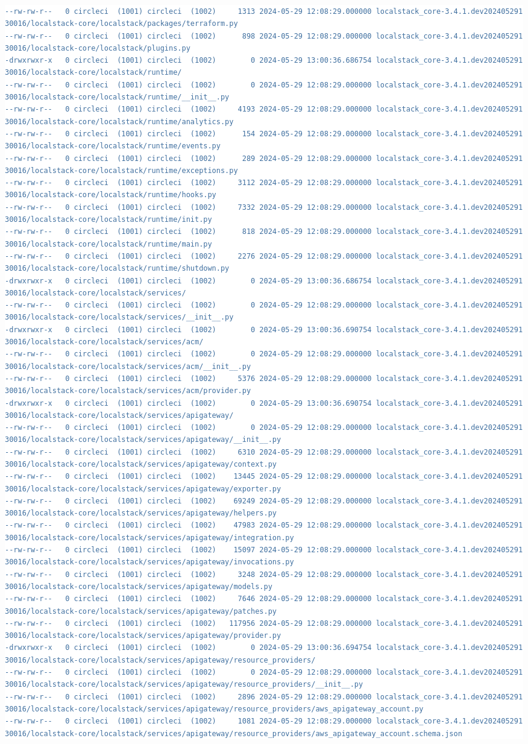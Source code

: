```diff
--rw-rw-r--   0 circleci  (1001) circleci  (1002)     1313 2024-05-29 12:08:29.000000 localstack_core-3.4.1.dev20240529130016/localstack-core/localstack/packages/terraform.py
--rw-rw-r--   0 circleci  (1001) circleci  (1002)      898 2024-05-29 12:08:29.000000 localstack_core-3.4.1.dev20240529130016/localstack-core/localstack/plugins.py
-drwxrwxr-x   0 circleci  (1001) circleci  (1002)        0 2024-05-29 13:00:36.686754 localstack_core-3.4.1.dev20240529130016/localstack-core/localstack/runtime/
--rw-rw-r--   0 circleci  (1001) circleci  (1002)        0 2024-05-29 12:08:29.000000 localstack_core-3.4.1.dev20240529130016/localstack-core/localstack/runtime/__init__.py
--rw-rw-r--   0 circleci  (1001) circleci  (1002)     4193 2024-05-29 12:08:29.000000 localstack_core-3.4.1.dev20240529130016/localstack-core/localstack/runtime/analytics.py
--rw-rw-r--   0 circleci  (1001) circleci  (1002)      154 2024-05-29 12:08:29.000000 localstack_core-3.4.1.dev20240529130016/localstack-core/localstack/runtime/events.py
--rw-rw-r--   0 circleci  (1001) circleci  (1002)      289 2024-05-29 12:08:29.000000 localstack_core-3.4.1.dev20240529130016/localstack-core/localstack/runtime/exceptions.py
--rw-rw-r--   0 circleci  (1001) circleci  (1002)     3112 2024-05-29 12:08:29.000000 localstack_core-3.4.1.dev20240529130016/localstack-core/localstack/runtime/hooks.py
--rw-rw-r--   0 circleci  (1001) circleci  (1002)     7332 2024-05-29 12:08:29.000000 localstack_core-3.4.1.dev20240529130016/localstack-core/localstack/runtime/init.py
--rw-rw-r--   0 circleci  (1001) circleci  (1002)      818 2024-05-29 12:08:29.000000 localstack_core-3.4.1.dev20240529130016/localstack-core/localstack/runtime/main.py
--rw-rw-r--   0 circleci  (1001) circleci  (1002)     2276 2024-05-29 12:08:29.000000 localstack_core-3.4.1.dev20240529130016/localstack-core/localstack/runtime/shutdown.py
-drwxrwxr-x   0 circleci  (1001) circleci  (1002)        0 2024-05-29 13:00:36.686754 localstack_core-3.4.1.dev20240529130016/localstack-core/localstack/services/
--rw-rw-r--   0 circleci  (1001) circleci  (1002)        0 2024-05-29 12:08:29.000000 localstack_core-3.4.1.dev20240529130016/localstack-core/localstack/services/__init__.py
-drwxrwxr-x   0 circleci  (1001) circleci  (1002)        0 2024-05-29 13:00:36.690754 localstack_core-3.4.1.dev20240529130016/localstack-core/localstack/services/acm/
--rw-rw-r--   0 circleci  (1001) circleci  (1002)        0 2024-05-29 12:08:29.000000 localstack_core-3.4.1.dev20240529130016/localstack-core/localstack/services/acm/__init__.py
--rw-rw-r--   0 circleci  (1001) circleci  (1002)     5376 2024-05-29 12:08:29.000000 localstack_core-3.4.1.dev20240529130016/localstack-core/localstack/services/acm/provider.py
-drwxrwxr-x   0 circleci  (1001) circleci  (1002)        0 2024-05-29 13:00:36.690754 localstack_core-3.4.1.dev20240529130016/localstack-core/localstack/services/apigateway/
--rw-rw-r--   0 circleci  (1001) circleci  (1002)        0 2024-05-29 12:08:29.000000 localstack_core-3.4.1.dev20240529130016/localstack-core/localstack/services/apigateway/__init__.py
--rw-rw-r--   0 circleci  (1001) circleci  (1002)     6310 2024-05-29 12:08:29.000000 localstack_core-3.4.1.dev20240529130016/localstack-core/localstack/services/apigateway/context.py
--rw-rw-r--   0 circleci  (1001) circleci  (1002)    13445 2024-05-29 12:08:29.000000 localstack_core-3.4.1.dev20240529130016/localstack-core/localstack/services/apigateway/exporter.py
--rw-rw-r--   0 circleci  (1001) circleci  (1002)    69249 2024-05-29 12:08:29.000000 localstack_core-3.4.1.dev20240529130016/localstack-core/localstack/services/apigateway/helpers.py
--rw-rw-r--   0 circleci  (1001) circleci  (1002)    47983 2024-05-29 12:08:29.000000 localstack_core-3.4.1.dev20240529130016/localstack-core/localstack/services/apigateway/integration.py
--rw-rw-r--   0 circleci  (1001) circleci  (1002)    15097 2024-05-29 12:08:29.000000 localstack_core-3.4.1.dev20240529130016/localstack-core/localstack/services/apigateway/invocations.py
--rw-rw-r--   0 circleci  (1001) circleci  (1002)     3248 2024-05-29 12:08:29.000000 localstack_core-3.4.1.dev20240529130016/localstack-core/localstack/services/apigateway/models.py
--rw-rw-r--   0 circleci  (1001) circleci  (1002)     7646 2024-05-29 12:08:29.000000 localstack_core-3.4.1.dev20240529130016/localstack-core/localstack/services/apigateway/patches.py
--rw-rw-r--   0 circleci  (1001) circleci  (1002)   117956 2024-05-29 12:08:29.000000 localstack_core-3.4.1.dev20240529130016/localstack-core/localstack/services/apigateway/provider.py
-drwxrwxr-x   0 circleci  (1001) circleci  (1002)        0 2024-05-29 13:00:36.694754 localstack_core-3.4.1.dev20240529130016/localstack-core/localstack/services/apigateway/resource_providers/
--rw-rw-r--   0 circleci  (1001) circleci  (1002)        0 2024-05-29 12:08:29.000000 localstack_core-3.4.1.dev20240529130016/localstack-core/localstack/services/apigateway/resource_providers/__init__.py
--rw-rw-r--   0 circleci  (1001) circleci  (1002)     2896 2024-05-29 12:08:29.000000 localstack_core-3.4.1.dev20240529130016/localstack-core/localstack/services/apigateway/resource_providers/aws_apigateway_account.py
--rw-rw-r--   0 circleci  (1001) circleci  (1002)     1081 2024-05-29 12:08:29.000000 localstack_core-3.4.1.dev20240529130016/localstack-core/localstack/services/apigateway/resource_providers/aws_apigateway_account.schema.json
```